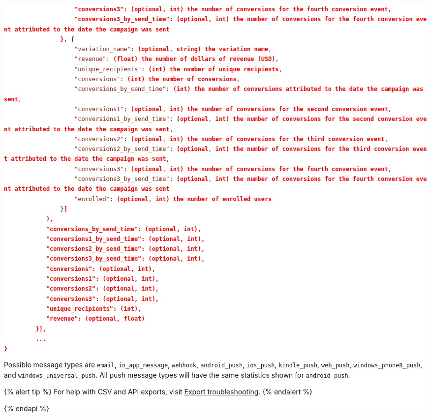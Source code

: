 ```json
                    "conversions3": (optional, int) the number of conversions for the fourth conversion event,
                    "conversions3_by_send_time": (optional, int) the number of conversions for the fourth conversion event attributed to the date the campaign was sent
      			}, {
      				"variation_name": (optional, string) the variation name,
      				"revenue": (float) the number of dollars of revenue (USD),
      				"unique_recipients": (int) the number of unique recipients,
      				"conversions": (int) the number of conversions,
                    "conversions_by_send_time": (int) the number of conversions attributed to the date the campaign was sent,
                    "conversions1": (optional, int) the number of conversions for the second conversion event,
                    "conversions1_by_send_time": (optional, int) the number of conversions for the second conversion event attributed to the date the campaign was sent,
                    "conversions2": (optional, int) the number of conversions for the third conversion event,
                    "conversions2_by_send_time": (optional, int) the number of conversions for the third conversion event attributed to the date the campaign was sent,
                    "conversions3": (optional, int) the number of conversions for the fourth conversion event,
                    "conversions3_by_send_time": (optional, int) the number of conversions for the fourth conversion event attributed to the date the campaign was sent
      				"enrolled": (optional, int) the number of enrolled users
      			}]
      		},
      		"conversions_by_send_time": (optional, int),
      		"conversions1_by_send_time": (optional, int),
      		"conversions2_by_send_time": (optional, int),
      		"conversions3_by_send_time": (optional, int),
      		"conversions": (optional, int),
      		"conversions1": (optional, int),
      		"conversions2": (optional, int),
      		"conversions3": (optional, int),
      		"unique_recipients": (int),
      		"revenue": (optional, float)
         }],
         ...
}
```

Possible message types are `email`, `in_app_message`, `webhook`, `android_push`, `ios_push`, `kindle_push`, `web_push`, `windows_phone8_push`, and `windows_universal_push`. All push message types will have the same statistics shown for `android_push`.

{% alert tip %}
For help with CSV and API exports, visit [Export troubleshooting]({{site.baseurl}}/user_guide/data_and_analytics/export_braze_data/export_troubleshooting/).
{% endalert %}

{% endapi %}
